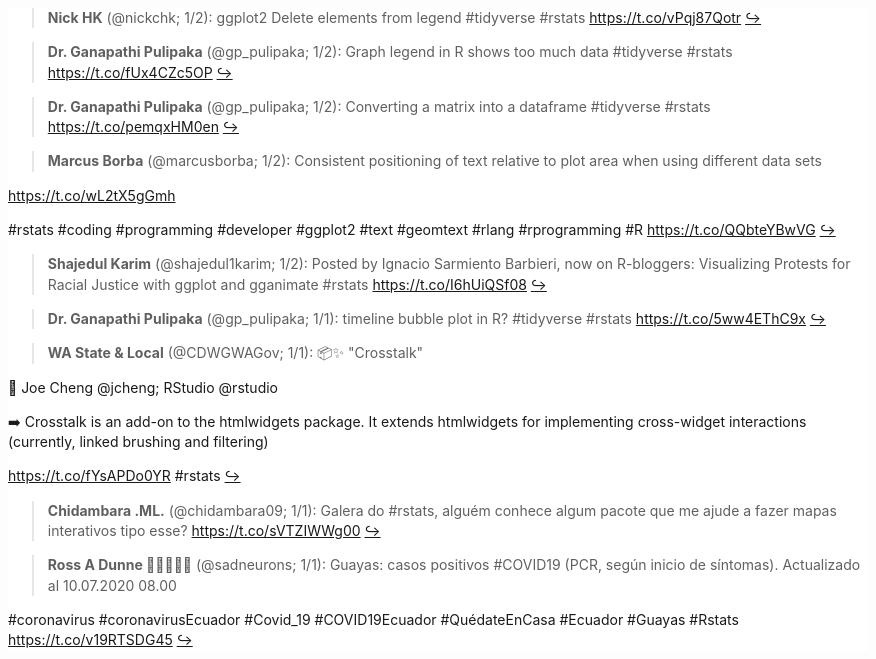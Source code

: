 


> **Nick HK** (@nickchk; 1/2): ggplot2 Delete elements from legend #tidyverse #rstats https://t.co/vPqj87Qotr  [&#8618;](https://twitter.com/dataandme/status/1281775298967670784)




> **Dr. Ganapathi Pulipaka** (@gp_pulipaka; 1/2): Graph legend in R shows too much data #tidyverse #rstats https://t.co/fUx4CZc5OP  [&#8618;](https://twitter.com/dataandme/status/1281784126740275200)




> **Dr. Ganapathi Pulipaka** (@gp_pulipaka; 1/2): Converting a matrix into a dataframe #tidyverse #rstats https://t.co/pemqxHM0en  [&#8618;](https://twitter.com/dataandme/status/1281784126123773953)




> **Marcus Borba** (@marcusborba; 1/2): Consistent positioning of text relative to plot area when using different data sets
>
https://t.co/wL2tX5gGmh
>
#rstats #coding #programming #developer #ggplot2 #text #geomtext #rlang #rprogramming #R https://t.co/QQbteYBwVG  [&#8618;](https://twitter.com/dataandme/status/1281771349556563969)




> **Shajedul Karim** (@shajedul1karim; 1/2): Posted by Ignacio Sarmiento Barbieri, now on R-bloggers: Visualizing Protests for Racial Justice with ggplot and gganimate #rstats https://t.co/I6hUiQSf08  [&#8618;](https://twitter.com/dataandme/status/1281763213235888129)




> **Dr. Ganapathi Pulipaka** (@gp_pulipaka; 1/1): timeline bubble plot in R? #tidyverse #rstats https://t.co/5ww4EThC9x  [&#8618;](https://twitter.com/dataandme/status/1281791638961037317)




> **WA State & Local** (@CDWGWAGov; 1/1): 📦✨ "Crosstalk"
>
👤 Joe Cheng @jcheng; RStudio @rstudio
>
➡️ Crosstalk is an add-on to the htmlwidgets package. It extends htmlwidgets for implementing cross-widget interactions (currently, linked brushing and filtering)
>
https://t.co/fYsAPDo0YR
#rstats  [&#8618;](https://twitter.com/dataandme/status/1281786326354984960)




> **Chidambara .ML.** (@chidambara09; 1/1): Galera do #rstats, alguém conhece algum pacote que me ajude a fazer mapas interativos tipo esse? https://t.co/sVTZIWWg00  [&#8618;](https://twitter.com/dataandme/status/1281778581987786752)




> **Ross A Dunne 🍊🧠🤓🇪🇺** (@sadneurons; 1/1): Guayas: casos positivos #COVID19 (PCR, según inicio de síntomas). Actualizado al 10.07.2020 08.00
>
#coronavirus #coronavirusEcuador #Covid_19 #COVID19Ecuador #QuédateEnCasa #Ecuador #Guayas #Rstats https://t.co/v19RTSDG45  [&#8618;](https://twitter.com/dataandme/status/1281761524906958848)

